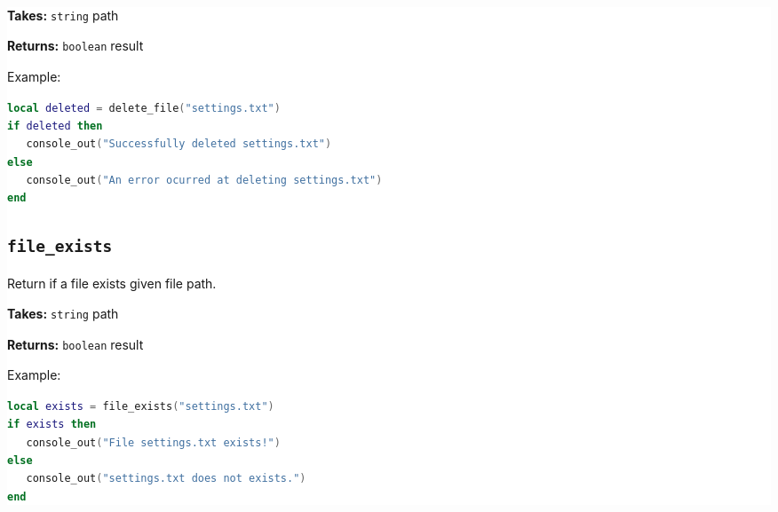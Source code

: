 **Takes:** `string` path

**Returns:** `boolean` result

Example:
```lua
local deleted = delete_file("settings.txt")
if deleted then
   console_out("Successfully deleted settings.txt")
else
   console_out("An error ocurred at deleting settings.txt")
end
```

## `file_exists`
Return if a file exists given file path.

**Takes:** `string` path

**Returns:** `boolean` result

Example:
```lua
local exists = file_exists("settings.txt")
if exists then
   console_out("File settings.txt exists!")
else
   console_out("settings.txt does not exists.")
end
```
